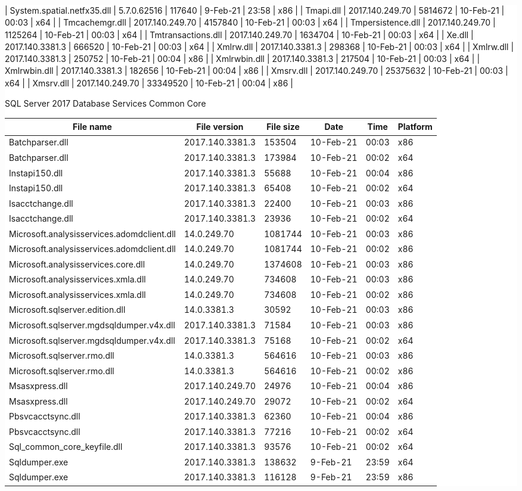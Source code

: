 | System.spatial.netfx35.dll                         | 5.7.0.62516     | 117640    | 9-Feb-21  | 23:58 | x86      |
| Tmapi.dll                                          | 2017.140.249.70 | 5814672   | 10-Feb-21 | 00:03  | x64      |
| Tmcachemgr.dll                                     | 2017.140.249.70 | 4157840   | 10-Feb-21 | 00:03  | x64      |
| Tmpersistence.dll                                  | 2017.140.249.70 | 1125264   | 10-Feb-21 | 00:03  | x64      |
| Tmtransactions.dll                                 | 2017.140.249.70 | 1634704   | 10-Feb-21 | 00:03  | x64      |
| Xe.dll                                             | 2017.140.3381.3 | 666520    | 10-Feb-21 | 00:03  | x64      |
| Xmlrw.dll                                          | 2017.140.3381.3 | 298368    | 10-Feb-21 | 00:03  | x64      |
| Xmlrw.dll                                          | 2017.140.3381.3 | 250752    | 10-Feb-21 | 00:04  | x86      |
| Xmlrwbin.dll                                       | 2017.140.3381.3 | 217504    | 10-Feb-21 | 00:03  | x64      |
| Xmlrwbin.dll                                       | 2017.140.3381.3 | 182656    | 10-Feb-21 | 00:04  | x86      |
| Xmsrv.dll                                          | 2017.140.249.70 | 25375632  | 10-Feb-21 | 00:03  | x64      |
| Xmsrv.dll                                          | 2017.140.249.70 | 33349520  | 10-Feb-21 | 00:04  | x86      |

SQL Server 2017 Database Services Common Core

| File   name                                | File version     | File size | Date      | Time  | Platform |
|--------------------------------------------|------------------|-----------|-----------|-------|----------|
| Batchparser.dll                            | 2017.140.3381.3  | 153504    | 10-Feb-21 | 00:03  | x86      |
| Batchparser.dll                            | 2017.140.3381.3  | 173984    | 10-Feb-21 | 00:02  | x64      |
| Instapi150.dll                             | 2017.140.3381.3  | 55688     | 10-Feb-21 | 00:04  | x86      |
| Instapi150.dll                             | 2017.140.3381.3  | 65408     | 10-Feb-21 | 00:02  | x64      |
| Isacctchange.dll                           | 2017.140.3381.3  | 22400     | 10-Feb-21 | 00:03  | x86      |
| Isacctchange.dll                           | 2017.140.3381.3  | 23936     | 10-Feb-21 | 00:02  | x64      |
| Microsoft.analysisservices.adomdclient.dll | 14.0.249.70      | 1081744   | 10-Feb-21 | 00:03  | x86      |
| Microsoft.analysisservices.adomdclient.dll | 14.0.249.70      | 1081744   | 10-Feb-21 | 00:02  | x86      |
| Microsoft.analysisservices.core.dll        | 14.0.249.70      | 1374608   | 10-Feb-21 | 00:03  | x86      |
| Microsoft.analysisservices.xmla.dll        | 14.0.249.70      | 734608    | 10-Feb-21 | 00:03  | x86      |
| Microsoft.analysisservices.xmla.dll        | 14.0.249.70      | 734608    | 10-Feb-21 | 00:02  | x86      |
| Microsoft.sqlserver.edition.dll            | 14.0.3381.3      | 30592     | 10-Feb-21 | 00:03  | x86      |
| Microsoft.sqlserver.mgdsqldumper.v4x.dll   | 2017.140.3381.3  | 71584     | 10-Feb-21 | 00:03  | x86      |
| Microsoft.sqlserver.mgdsqldumper.v4x.dll   | 2017.140.3381.3  | 75168     | 10-Feb-21 | 00:02  | x64      |
| Microsoft.sqlserver.rmo.dll                | 14.0.3381.3      | 564616    | 10-Feb-21 | 00:03  | x86      |
| Microsoft.sqlserver.rmo.dll                | 14.0.3381.3      | 564616    | 10-Feb-21 | 00:02  | x86      |
| Msasxpress.dll                             | 2017.140.249.70  | 24976     | 10-Feb-21 | 00:04  | x86      |
| Msasxpress.dll                             | 2017.140.249.70  | 29072     | 10-Feb-21 | 00:02  | x64      |
| Pbsvcacctsync.dll                          | 2017.140.3381.3  | 62360     | 10-Feb-21 | 00:04  | x86      |
| Pbsvcacctsync.dll                          | 2017.140.3381.3  | 77216     | 10-Feb-21 | 00:02  | x64      |
| Sql_common_core_keyfile.dll                | 2017.140.3381.3  | 93576     | 10-Feb-21 | 00:02  | x64      |
| Sqldumper.exe                              | 2017.140.3381.3  | 138632    | 9-Feb-21  | 23:59 | x64      |
| Sqldumper.exe                              | 2017.140.3381.3  | 116128    | 9-Feb-21  | 23:59 | x86      |